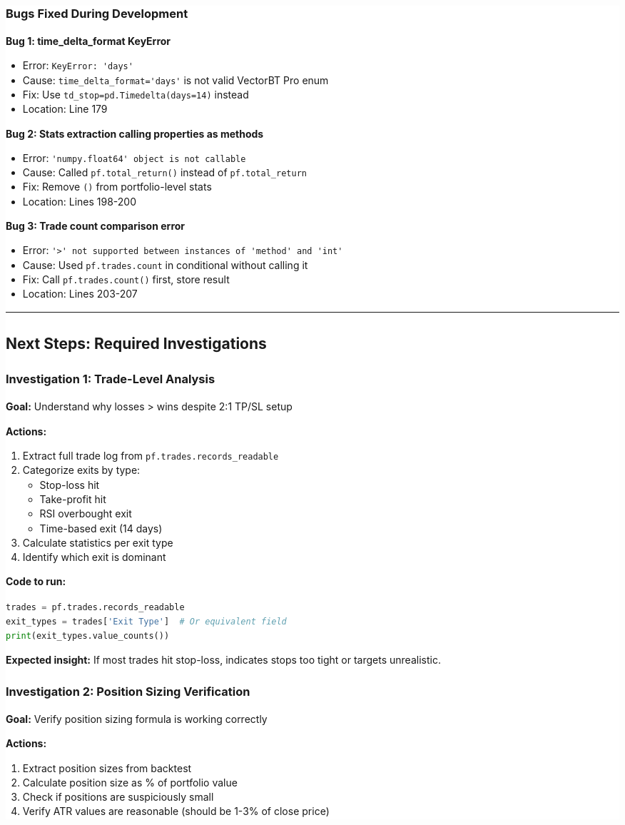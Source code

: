 ### Bugs Fixed During Development

**Bug 1: time_delta_format KeyError**
- Error: `KeyError: 'days'`
- Cause: `time_delta_format='days'` is not valid VectorBT Pro enum
- Fix: Use `td_stop=pd.Timedelta(days=14)` instead
- Location: Line 179

**Bug 2: Stats extraction calling properties as methods**
- Error: `'numpy.float64' object is not callable`
- Cause: Called `pf.total_return()` instead of `pf.total_return`
- Fix: Remove `()` from portfolio-level stats
- Location: Lines 198-200

**Bug 3: Trade count comparison error**
- Error: `'>' not supported between instances of 'method' and 'int'`
- Cause: Used `pf.trades.count` in conditional without calling it
- Fix: Call `pf.trades.count()` first, store result
- Location: Lines 203-207

---

## Next Steps: Required Investigations

### Investigation 1: Trade-Level Analysis

**Goal:** Understand why losses > wins despite 2:1 TP/SL setup

**Actions:**
1. Extract full trade log from `pf.trades.records_readable`
2. Categorize exits by type:
   - Stop-loss hit
   - Take-profit hit
   - RSI overbought exit
   - Time-based exit (14 days)
3. Calculate statistics per exit type
4. Identify which exit is dominant

**Code to run:**
```python
trades = pf.trades.records_readable
exit_types = trades['Exit Type']  # Or equivalent field
print(exit_types.value_counts())
```

**Expected insight:** If most trades hit stop-loss, indicates stops too tight or targets unrealistic.

### Investigation 2: Position Sizing Verification

**Goal:** Verify position sizing formula is working correctly

**Actions:**
1. Extract position sizes from backtest
2. Calculate position size as % of portfolio value
3. Check if positions are suspiciously small
4. Verify ATR values are reasonable (should be 1-3% of close price)
